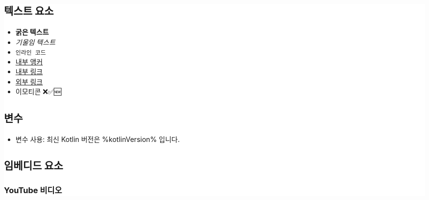 ## 텍스트 요소

* **굵은 텍스트**
* _기울임 텍스트_
* `인라인 코드`
* [내부 앵커](#lists)
* [내부 링크](roadmap.md)
* [외부 링크](https://jetbrains.com)
* 이모티콘 ❌✅🆕

## 변수
* 변수 사용: 최신 Kotlin 버전은 %kotlinVersion% 입니다.

## 임베디드 요소

### YouTube 비디오

<video src="https://www.youtube.com/v/Ol_96CHKqg8" title="Kotlin 1.9.20의 새로운 기능"/>

### 그림

일반 (마크다운):

![테스트 생성](create-test.png){width="700"}

일반 (XML):

<img src="multiplatform-web-wizard.png" alt="Multiplatform web wizard" width="400"/>

인라인:

![YouTrack](youtrack-logo.png){width=30}{type="joined"}

확대 가능:

![클래스 다이어그램](ksp-class-diagram.svg){thumbnail="true" width="700" thumbnail-same-file="true"}

버튼 스타일:

<a href="https://kmp.jetbrains.com">
   <img src="multiplatform-create-project-button.png" alt="프로젝트 생성" style="block"/>
</a>

## 노트

경고:

> kapt 컴파일러 플러그인의 K2 지원은 [실험적 기능](components-stability.md)입니다.
> 옵트인(opt-in)이 필요하며(자세한 내용은 아래 참조), 평가 목적으로만 사용해야 합니다.
>
{style="warning"}
